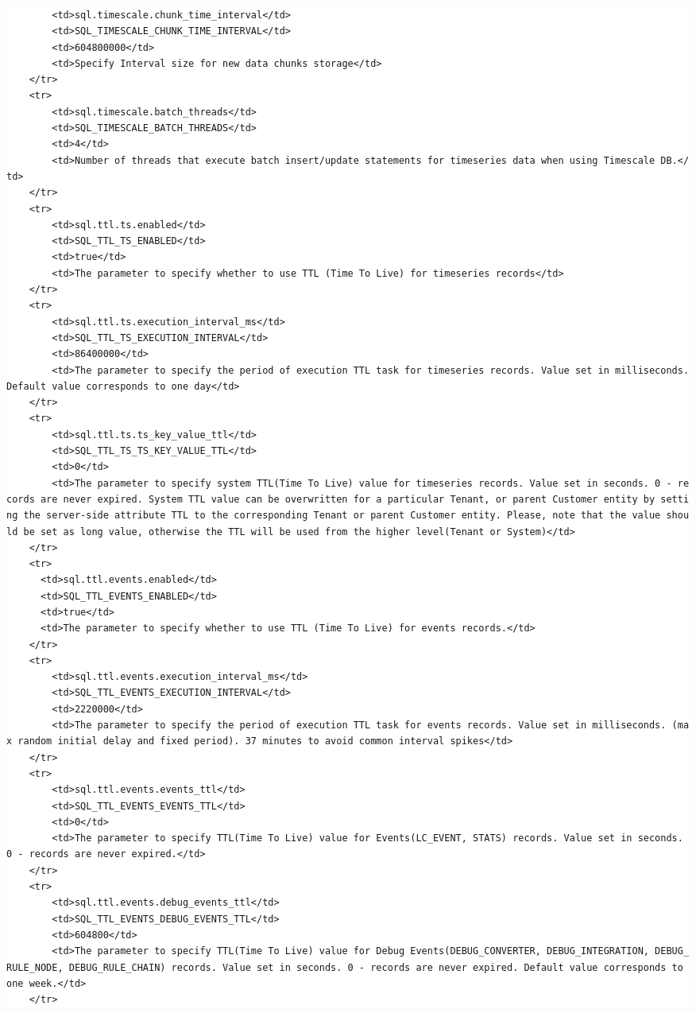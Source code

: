             <td>sql.timescale.chunk_time_interval</td>
            <td>SQL_TIMESCALE_CHUNK_TIME_INTERVAL</td>
            <td>604800000</td>
            <td>Specify Interval size for new data chunks storage</td>
        </tr>
        <tr>
            <td>sql.timescale.batch_threads</td>
            <td>SQL_TIMESCALE_BATCH_THREADS</td>
            <td>4</td>
            <td>Number of threads that execute batch insert/update statements for timeseries data when using Timescale DB.</td>
        </tr>
        <tr>
            <td>sql.ttl.ts.enabled</td>
            <td>SQL_TTL_TS_ENABLED</td>
            <td>true</td>
            <td>The parameter to specify whether to use TTL (Time To Live) for timeseries records</td>
        </tr>
        <tr>
            <td>sql.ttl.ts.execution_interval_ms</td>
            <td>SQL_TTL_TS_EXECUTION_INTERVAL</td>
            <td>86400000</td>
            <td>The parameter to specify the period of execution TTL task for timeseries records. Value set in milliseconds. Default value corresponds to one day</td>
        </tr>
        <tr>
            <td>sql.ttl.ts.ts_key_value_ttl</td>
            <td>SQL_TTL_TS_TS_KEY_VALUE_TTL</td>
            <td>0</td>
            <td>The parameter to specify system TTL(Time To Live) value for timeseries records. Value set in seconds. 0 - records are never expired. System TTL value can be overwritten for a particular Tenant, or parent Customer entity by setting the server-side attribute TTL to the corresponding Tenant or parent Customer entity. Please, note that the value should be set as long value, otherwise the TTL will be used from the higher level(Tenant or System)</td>
        </tr>
        <tr>
          <td>sql.ttl.events.enabled</td>
          <td>SQL_TTL_EVENTS_ENABLED</td>
          <td>true</td>
          <td>The parameter to specify whether to use TTL (Time To Live) for events records.</td>
        </tr>
        <tr>
            <td>sql.ttl.events.execution_interval_ms</td>
            <td>SQL_TTL_EVENTS_EXECUTION_INTERVAL</td>
            <td>2220000</td>
            <td>The parameter to specify the period of execution TTL task for events records. Value set in milliseconds. (max random initial delay and fixed period). 37 minutes to avoid common interval spikes</td>
        </tr>
        <tr>
            <td>sql.ttl.events.events_ttl</td>
            <td>SQL_TTL_EVENTS_EVENTS_TTL</td>
            <td>0</td>
            <td>The parameter to specify TTL(Time To Live) value for Events(LC_EVENT, STATS) records. Value set in seconds. 0 - records are never expired.</td>
        </tr>
        <tr>
            <td>sql.ttl.events.debug_events_ttl</td>
            <td>SQL_TTL_EVENTS_DEBUG_EVENTS_TTL</td>
            <td>604800</td>
            <td>The parameter to specify TTL(Time To Live) value for Debug Events(DEBUG_CONVERTER, DEBUG_INTEGRATION, DEBUG_RULE_NODE, DEBUG_RULE_CHAIN) records. Value set in seconds. 0 - records are never expired. Default value corresponds to one week.</td>
        </tr>